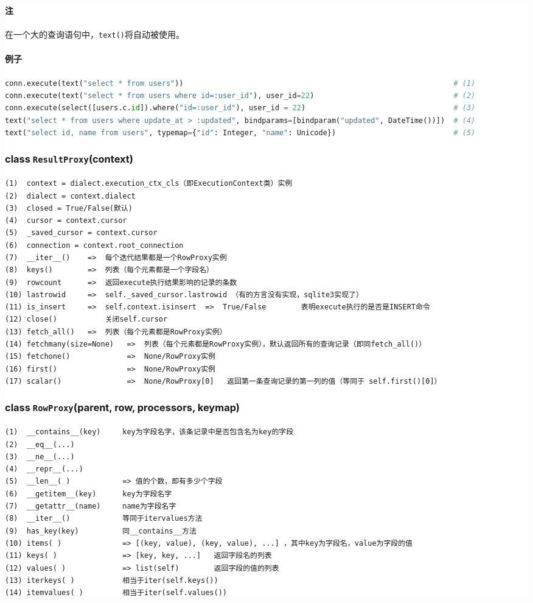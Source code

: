 #### 注
在一个大的查询语句中，`text()`将自动被使用。

#### 例子
```python
conn.execute(text("select * from users"))                                                              # (1)
conn.execute(text("select * from users where id=:user_id"), user_id=22)                                # (2)
conn.execute(select([users.c.id]).where("id=:user_id"), user_id = 22)                                  # (3)
text("select * from users where update_at > :updated", bindparams=[bindparam("updated", DateTime())])  # (4)
text("select id, name from users", typemap={"id": Integer, "name": Unicode})                           # (5)
```

### class `ResultProxy`(context)
    (1)  context = dialect.execution_ctx_cls（即ExecutionContext类）实例
    (2)  dialect = context.dialect
    (3)  closed = True/False(默认)
    (4)  cursor = context.cursor
    (5)  _saved_cursor = context.cursor
    (6)  connection = context.root_connection
    (7)  __iter__()    =>  每个迭代结果都是一个RowProxy实例
    (8)  keys()        =>  列表（每个元素都是一个字段名）
    (9)  rowcount      =>  返回execute执行结果影响的记录的条数
    (10) lastrowid     =>  self._saved_cursor.lastrowid （有的方言没有实现，sqlite3实现了）
    (11) is_insert     =>  self.context.isinsert  =>  True/False        表明execute执行的是否是INSERT命令
    (12) close()           关闭self.cursor
    (13) fetch_all()   =>  列表（每个元素都是RowProxy实例）
    (14) fetchmany(size=None)   =>  列表（每个元素都是RowProxy实例），默认返回所有的查询记录（即同fetch_all()）
    (15) fetchone()             =>  None/RowProxy实例
    (16) first()                =>  None/RowProxy实例
    (17) scalar()               =>  None/RowProxy[0]   返回第一条查询记录的第一列的值（等同于 self.first()[0]）

### class `RowProxy`(parent, row, processors, keymap)
    (1)  __contains__(key)     key为字段名字，该条记录中是否包含名为key的字段
    (2)  __eq__(...)
    (3)  __ne__(...)
    (4)  __repr__(...)
    (5)  __len__( )            => 值的个数，即有多少个字段
    (6)  __getitem__(key)      key为字段名字
    (7)  __getattr__(name)     name为字段名字
    (8)  __iter__()            等同于itervalues方法
    (9)  has_key(key)          同__contains__方法
    (10) items( )              => [(key, value), (key, value), ...] ，其中key为字段名，value为字段的值
    (11) keys( )               => [key, key, ...]   返回字段名的列表
    (12) values( )             => list(self)        返回字段的值的列表
    (13) iterkeys( )           相当于iter(self.keys())
    (14) itemvalues( )         相当于iter(self.values())
